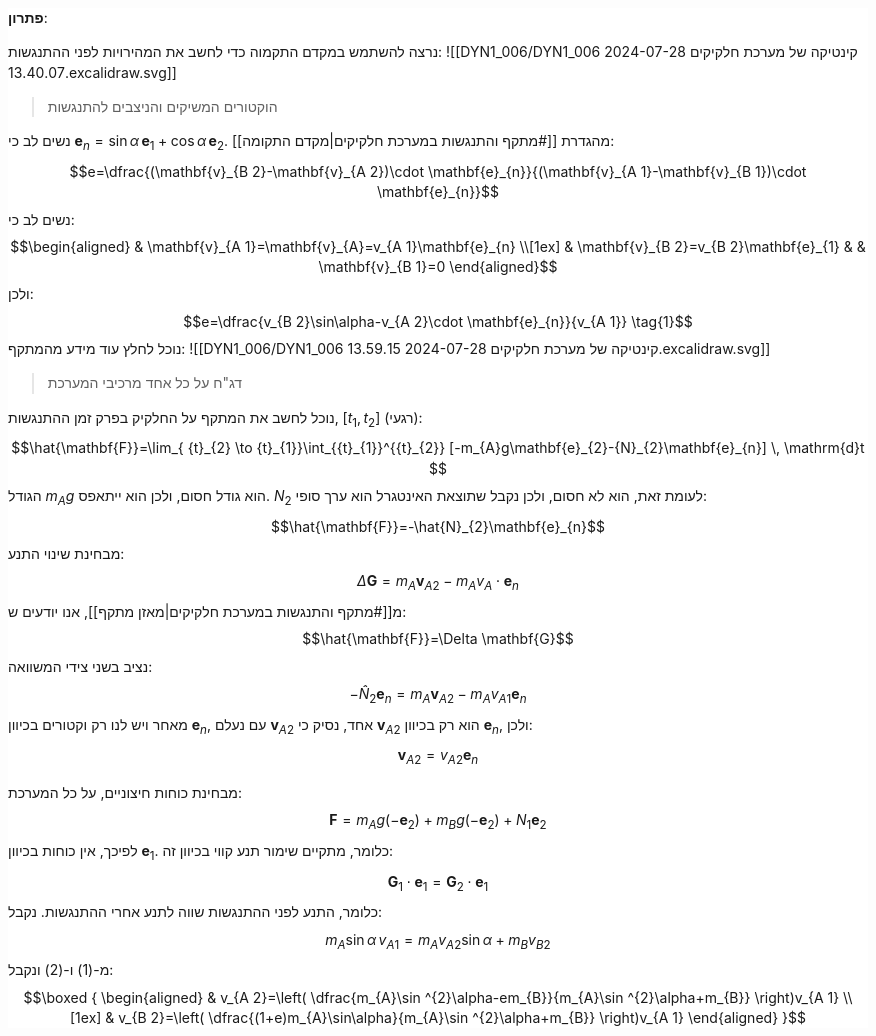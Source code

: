 **פתרון**:

נרצה להשתמש במקדם התקמוה כדי לחשב את המהירויות לפני ההתנגשות:
![[DYN1_006/DYN1_006 קינטיקה של מערכת חלקיקים 2024-07-28 13.40.07.excalidraw.svg]]
>הוקטורים המשיקים והניצבים להתנגשות

נשים לב כי $\mathbf{e}_{n}=\sin\alpha\,\mathbf{e}_{1}+\cos\alpha\,\mathbf{e}_{2}$. מהגדרת [[#מתקף והתנגשות במערכת חלקיקים|מקדם התקומה]]:
$$e=\dfrac{(\mathbf{v}_{B 2}-\mathbf{v}_{A 2})\cdot \mathbf{e}_{n}}{(\mathbf{v}_{A 1}-\mathbf{v}_{B 1})\cdot \mathbf{e}_{n}}$$
נשים לב כי:
$$\begin{aligned}
  & \mathbf{v}_{A 1}=\mathbf{v}_{A}=v_{A 1}\mathbf{e}_{n} \\[1ex]
& \mathbf{v}_{B 2}=v_{B 2}\mathbf{e}_{1}  &  & \mathbf{v}_{B 1}=0
\end{aligned}$$
ולכן:
$$e=\dfrac{v_{B 2}\sin\alpha-v_{A 2}\cdot \mathbf{e}_{n}}{v_{A 1}} \tag{1}$$
נוכל לחלץ עוד מידע מהמתקף:
![[DYN1_006/DYN1_006 קינטיקה של מערכת חלקיקים 2024-07-28 13.59.15.excalidraw.svg]]
>דג"ח על כל אחד מרכיבי המערכת

נוכל לחשב את המתקף על החלקיק בפרק זמן ההתנגשות, $[{t}_{1},{t}_{2}]$ (רגעי):
$$\hat{\mathbf{F}}=\lim_{ {t}_{2} \to {t}_{1}}\int_{{t}_{1}}^{{t}_{2}} [-m_{A}g\mathbf{e}_{2}-{N}_{2}\mathbf{e}_{n}] \, \mathrm{d}t $$
הגודל $m_{A}g$ הוא גודל חסום, ולכן הוא ייתאפס. ${N}_{2}$ לעומת זאת, הוא לא חסום, ולכן נקבל שתוצאת האינטגרל הוא ערך סופי:
$$\hat{\mathbf{F}}=-\hat{N}_{2}\mathbf{e}_{n}$$
מבחינת שינוי התנע:
$$\Delta \mathbf{G}=m_{A}\mathbf{v}_{A 2}-m_{A}v_{A} \cdot \mathbf{e}_{n}$$
מ[[#מתקף והתנגשות במערכת חלקיקים|מאזן מתקף]], אנו יודעים ש:
$$\hat{\mathbf{F}}=\Delta \mathbf{G}$$
נציב בשני צידי המשוואה:
$$-\hat{N}_{2}\mathbf{e}_{n}=m_{A}\mathbf{v}_{A 2}-m_{A}v_{A 1}\mathbf{e}_{n}$$
מאחר ויש לנו רק וקטורים בכיוון $\mathbf{e}_{n}$, עם נעלם $\mathbf{v}_{A 2}$ אחד, נסיק כי $\mathbf{v}_{A 2}$ הוא רק בכיוון $\mathbf{e}_{n}$, ולכן:
$$\mathbf{v}_{A 2}=v_{A 2}\mathbf{e}_{n} $$

מבחינת כוחות חיצוניים, על כל המערכת:
$$\mathbf{F}=m_{A}g(-\mathbf{e}_{2})+m_{B}g(-\mathbf{e}_{2})+{N}_{1}\mathbf{e}_{2}$$
לפיכך, אין כוחות בכיוון $\mathbf{e}_{1}$. כלומר, מתקיים שימור תנע קווי בכיוון זה:
$$\mathbf{G}_{1}\cdot \mathbf{e}_{1}=\mathbf{G}_{2}\cdot \mathbf{e}_{1}$$
כלומר, התנע לפני ההתנגשות שווה לתנע אחרי ההתנגשות. נקבל:
$$m_{A}\sin\alpha \,v_{A 1}=m_{A}v_{A 2}\sin\alpha+m_{B}v_{B 2}\tag{2}$$
מ-$(1)$ ו-$(2)$ ונקבל:
$$\boxed {
\begin{aligned}
 & v_{A 2}=\left( \dfrac{m_{A}\sin ^{2}\alpha-em_{B}}{m_{A}\sin ^{2}\alpha+m_{B}} \right)v_{A 1} \\[1ex]
 & v_{B 2}=\left( \dfrac{(1+e)m_{A}\sin\alpha}{m_{A}\sin ^{2}\alpha+m_{B}} \right)v_{A 1}
\end{aligned}
 }$$
